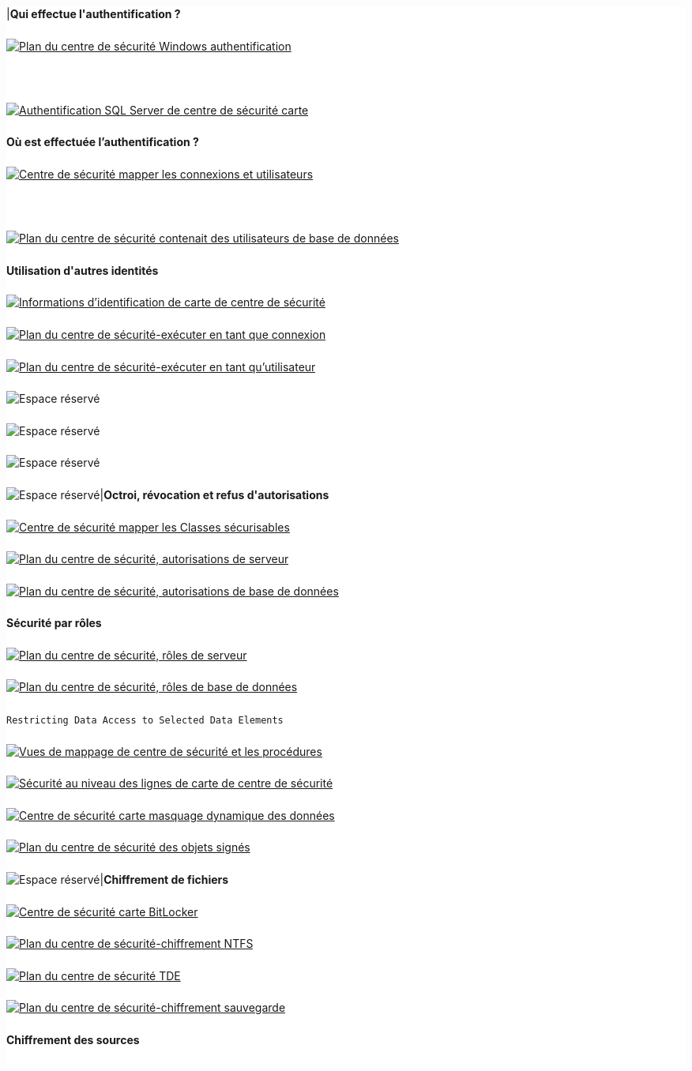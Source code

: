 |**Qui effectue l'authentification ?**<br /><br /> [![Plan du centre de sécurité Windows authentification](../../database-engine/media/security-center-map-windows-authenticaion.png "plan du centre de sécurité authentification Windows")](http://msdn.microsoft.com/library/ms144284.aspx)<br /><br /> <br /><br /> [![Authentification SQL Server de centre de sécurité carte](../../database-engine/media/security-center-map-sql-authenticaion.png "centre de sécurité carte authentification SQL Server")](http://msdn.microsoft.com/library/ms144284.aspx)<br /><br /> **Où est effectuée l’authentification ?**<br /><br /> [![Centre de sécurité mapper les connexions et utilisateurs](../../database-engine/media/security-center-map-logins-users.png "centre de sécurité mapper les connexions et utilisateurs")](http://msdn.microsoft.com/library/aa337562.aspx)<br /><br /> <br /><br /> [![Plan du centre de sécurité contenait des utilisateurs de base de données](../../database-engine/media/security-center-map-contained-users.png "plan du centre de sécurité contenait des utilisateurs de base de données")](http://msdn.microsoft.com/library/ff929188.aspx)<br /><br /> **Utilisation d'autres identités**<br /><br /> [![Informations d’identification de carte de centre de sécurité](../../database-engine/media/security-center-map-credentials.png "informations d’identification de carte de centre de sécurité")](http://msdn.microsoft.com/library/ms161950.aspx)<br /><br /> [![Plan du centre de sécurité-exécuter en tant que connexion](../../database-engine/media/security-center-map-exec-as-login.png "plan du centre de sécurité-exécuter en tant que connexion")](http://msdn.microsoft.com/library/ms181362.aspx)<br /><br /> [![Plan du centre de sécurité-exécuter en tant qu’utilisateur](../../database-engine/media/security-center-map-exec-as-user.png "plan du centre de sécurité-exécuter en tant qu’utilisateur")](http://msdn.microsoft.com/library/ms181362.aspx)<br /><br /> ![Espace réservé](../../database-engine/media/security-center-map-blankplaceholder.png "espace réservé")<br /><br /> ![Espace réservé](../../database-engine/media/security-center-map-blankplaceholder.png "espace réservé")<br /><br /> ![Espace réservé](../../database-engine/media/security-center-map-blankplaceholder.png "espace réservé")<br /><br /> ![Espace réservé](../../database-engine/media/security-center-map-blankplaceholder.png "espace réservé")|**Octroi, révocation et refus d'autorisations**<br /><br /> [![Centre de sécurité mapper les Classes sécurisables](../../database-engine/media/security-center-map-securable-classes.png "centre de sécurité mapper les Classes sécurisables")](http://msdn.microsoft.com/library/ms190401.aspx)<br /><br /> [![Plan du centre de sécurité, autorisations de serveur](../../database-engine/media/security-center-map-srv-perms.png "plan du centre de sécurité, autorisations de serveur")](http://msdn.microsoft.com/library/ms191291.aspx)<br /><br /> [![Plan du centre de sécurité, autorisations de base de données](../../database-engine/media/security-center-map-db-perms.png "plan du centre de sécurité, autorisations de base de données")](http://msdn.microsoft.com/library/ms191291.aspx)<br /><br /> **Sécurité par rôles**<br /><br /> [![Plan du centre de sécurité, rôles de serveur](../../database-engine/media/security-center-map-srv-roles.png "plan du centre de sécurité, rôles de serveur")](http://msdn.microsoft.com/library/ms188659.aspx)<br /><br /> [![Plan du centre de sécurité, rôles de base de données](../../database-engine/media/security-center-map-db-roles.png "plan du centre de sécurité, rôles de base de données")](http://msdn.microsoft.com/library/ms189121.aspx)<br /><br /> `Restricting Data Access to Selected Data Elements`<br /><br /> [![Vues de mappage de centre de sécurité et les procédures](../../database-engine/media/security-center-map-view-procs.png "procédures et vues de mappage de centre de sécurité")](http://msdn.microsoft.com/library/ms175503.aspx)<br /><br /> [![Sécurité au niveau des lignes de carte de centre de sécurité](../../database-engine/media/security-center-map-row-level-sec.png "sécurité au niveau des lignes de carte de centre de sécurité")](http://msdn.microsoft.com/library/dn765131.aspx)<br /><br /> [![Centre de sécurité carte masquage dynamique des données](../../database-engine/media/security-center-map-data-masking.png "centre de sécurité carte masquage dynamique des données")](http://azure.microsoft.com/documentation/articles/sql-database-dynamic-data-masking-get-started/)<br /><br /> [![Plan du centre de sécurité des objets signés](../../database-engine/media/security-center-map-signed-objects.png "plan du centre de sécurité des objets signés")](http://msdn.microsoft.com/library/ms181700.aspx)<br /><br /> ![Espace réservé](../../database-engine/media/security-center-map-blankplaceholder.png "espace réservé")|**Chiffrement de fichiers**<br /><br /> [![Centre de sécurité carte BitLocker](../../database-engine/media/security-center-map-bitlocker.png "BitLocker de mappage de centre de sécurité")](http://support.microsoft.com/en-us/kb/2855131)<br /><br /> [![Plan du centre de sécurité-chiffrement NTFS](../../database-engine/media/security-center-map-ntfs-encryp.png "plan du centre de sécurité-chiffrement NTFS")](http://msdn.microsoft.com/library/dd163562.aspx)<br /><br /> [![Plan du centre de sécurité TDE](../../database-engine/media/security-center-map-tde.png "centre de sécurité carte chiffrement transparent des données")](http://msdn.microsoft.com/library/bb934049.aspx)<br /><br /> [![Plan du centre de sécurité-chiffrement sauvegarde](../../database-engine/media/security-center-map-backup-encryp.png "plan du centre de sécurité-chiffrement sauvegarde")](http://msdn.microsoft.com/library/dn449489.aspx)<br /><br /> **Chiffrement des sources**<br /><br />